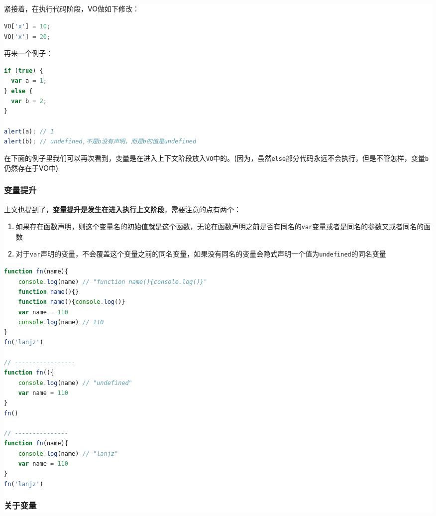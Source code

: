 紧接着，在执行代码阶段，VO做如下修改：

```js
VO['x'] = 10;
VO['x'] = 20;
```

再来一个例子：

```js
if (true) {
  var a = 1;
} else {
  var b = 2;
}
 
alert(a); // 1
alert(b); // undefined,不是b没有声明，而是b的值是undefined
```

在下面的例子里我们可以再次看到，变量是在进入上下文阶段放入`VO`中的。(因为，虽然`else`部分代码永远不会执行，但是不管怎样，变量`b`仍然存在于VO中)

### 变量提升

上文也提到了，**变量提升是发生在进入执行上文阶段**，需要注意的点有两个：

1. 如果存在函数声明，则这个变量名的初始值就是这个函数，无论在函数声明之前是否有同名的`var`变量或者是同名的参数又或者同名的函数

2. 对于`var`声明的变量，不会覆盖这个变量之前的同名变量，如果没有同名的变量会隐式声明一个值为`undefined`的同名变量

```js
function fn(name){
    console.log(name) // "function name(){console.log()}"
    function name(){}
    function name(){console.log()}
    var name = 110
    console.log(name) // 110
}
fn('lanjz')

// -----------------
function fn(){
    console.log(name) // "undefined"
    var name = 110
}
fn()

// ---------------
function fn(name){
    console.log(name) // "lanjz"
    var name = 110
}
fn('lanjz')
```

### 关于变量
